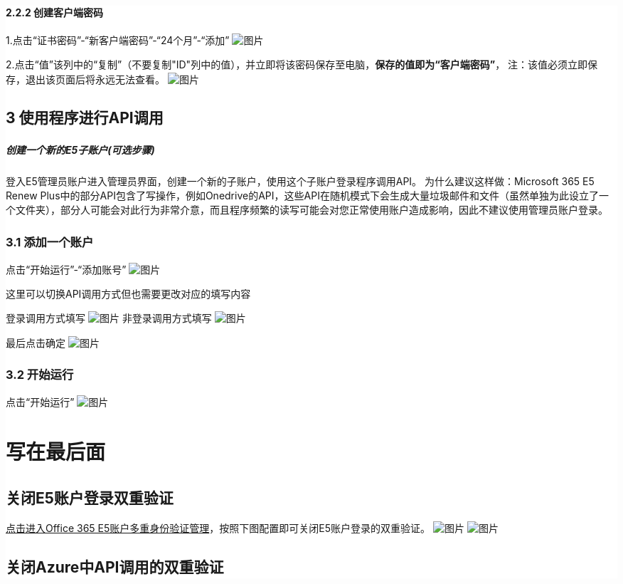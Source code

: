 #### 2.2.2 创建客户端密码

1.点击“证书密码”-“新客户端密码”-“24个月”-“添加”
![图片](http://alist.ciberviler.top/d/ecloud180/images/blogImage/20210609101116972.png)

2.点击“值”该列中的“复制”（不要复制"ID"列中的值），并立即将该密码保存至电脑，**保存的值即为“客户端密码”**， 注：该值必须立即保存，退出该页面后将永远无法查看。
![图片](http://alist.ciberviler.top/d/ecloud180/images/blogImage/2020120711360840.jpeg)

## 3 使用程序进行API调用

##### 创建一个新的E5子账户(可选步骤)

登入E5管理员账户进入管理员界面，创建一个新的子账户，使用这个子账户登录程序调用API。
为什么建议这样做：Microsoft 365 E5 Renew Plus中的部分API包含了写操作，例如Onedrive的API，这些API在随机模式下会生成大量垃圾邮件和文件（虽然单独为此设立了一个文件夹），部分人可能会对此行为非常介意，而且程序频繁的读写可能会对您正常使用账户造成影响，因此不建议使用管理员账户登录。

### 3.1 添加一个账户

点击“开始运行”-“添加账号”
![图片](http://alist.ciberviler.top/d/ecloud180/images/blogImage/a4451a28afdb4b01b18f566feaf07759.png)

这里可以切换API调用方式但也需要更改对应的填写内容

登录调用方式填写
![图片](http://alist.ciberviler.top/d/ecloud180/images/blogImage/20210307154000125.png)
非登录调用方式填写
![图片](http://alist.ciberviler.top/d/ecloud180/images/blogImage/20210307154255163.png)

最后点击确定
![图片](http://alist.ciberviler.top/d/ecloud180/images/blogImage/202103071542145.png)

### 3.2 开始运行

点击“开始运行”
![图片](http://alist.ciberviler.top/d/ecloud180/images/blogImage/60b549fee8464ba08722d38b4cb999c0.png)

# 写在最后面

## 关闭E5账户登录双重验证

[点击进入Office 365 E5账户多重身份验证管理](https://account.activedirectory.windowsazure.com/UserManagement/MultifactorVerification.aspx)，按照下图配置即可关闭E5账户登录的双重验证。
![图片](http://alist.ciberviler.top/d/ecloud180/images/blogImage/20210519091511446.png)
![图片](http://alist.ciberviler.top/d/ecloud180/images/blogImage/20210519091736252.png)

## 关闭Azure中API调用的双重验证
